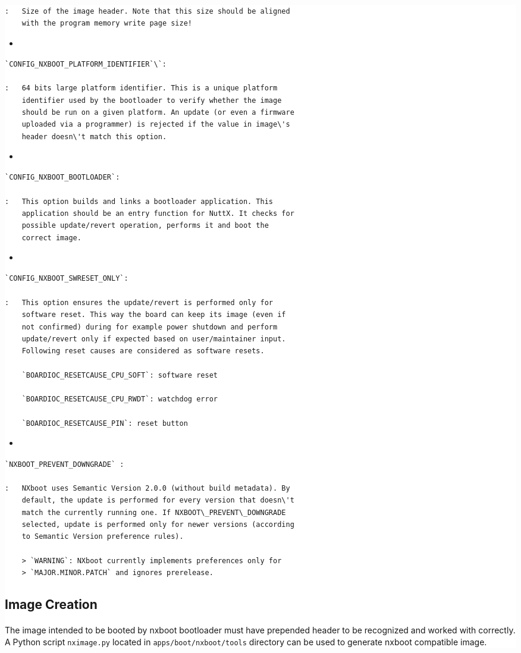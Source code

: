     :   Size of the image header. Note that this size should be aligned
        with the program memory write page size!

-   

    `CONFIG_NXBOOT_PLATFORM_IDENTIFIER`\`:

    :   64 bits large platform identifier. This is a unique platform
        identifier used by the bootloader to verify whether the image
        should be run on a given platform. An update (or even a firmware
        uploaded via a programmer) is rejected if the value in image\'s
        header doesn\'t match this option.

-   

    `CONFIG_NXBOOT_BOOTLOADER`:

    :   This option builds and links a bootloader application. This
        application should be an entry function for NuttX. It checks for
        possible update/revert operation, performs it and boot the
        correct image.

-   

    `CONFIG_NXBOOT_SWRESET_ONLY`:

    :   This option ensures the update/revert is performed only for
        software reset. This way the board can keep its image (even if
        not confirmed) during for example power shutdown and perform
        update/revert only if expected based on user/maintainer input.
        Following reset causes are considered as software resets.

        `BOARDIOC_RESETCAUSE_CPU_SOFT`: software reset

        `BOARDIOC_RESETCAUSE_CPU_RWDT`: watchdog error

        `BOARDIOC_RESETCAUSE_PIN`: reset button

-   

    `NXBOOT_PREVENT_DOWNGRADE` :

    :   NXboot uses Semantic Version 2.0.0 (without build metadata). By
        default, the update is performed for every version that doesn\'t
        match the currently running one. If NXBOOT\_PREVENT\_DOWNGRADE
        selected, update is performed only for newer versions (according
        to Semantic Version preference rules).

        > `WARNING`: NXboot currently implements preferences only for
        > `MAJOR.MINOR.PATCH` and ignores prerelease.

Image Creation
--------------

The image intended to be booted by nxboot bootloader must have prepended
header to be recognized and worked with correctly. A Python script
`nximage.py` located in `apps/boot/nxboot/tools` directory can be used
to generate nxboot compatible image.
